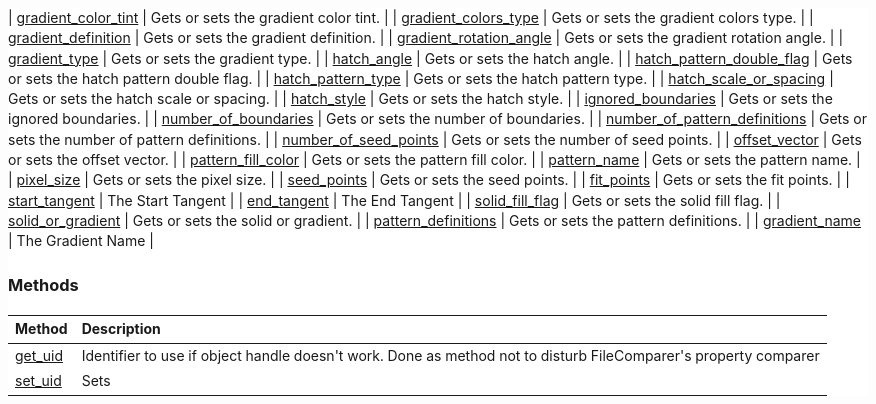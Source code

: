 | [gradient_color_tint](/cad/python-net/aspose.cad.fileformats.cad.cadobjects.hatch/cadhatch/gradient_color_tint) | Gets or sets the gradient color tint. |
| [gradient_colors_type](/cad/python-net/aspose.cad.fileformats.cad.cadobjects.hatch/cadhatch/gradient_colors_type) | Gets or sets the gradient colors type. |
| [gradient_definition](/cad/python-net/aspose.cad.fileformats.cad.cadobjects.hatch/cadhatch/gradient_definition) | Gets or sets the gradient definition. |
| [gradient_rotation_angle](/cad/python-net/aspose.cad.fileformats.cad.cadobjects.hatch/cadhatch/gradient_rotation_angle) | Gets or sets the gradient rotation angle. |
| [gradient_type](/cad/python-net/aspose.cad.fileformats.cad.cadobjects.hatch/cadhatch/gradient_type) | Gets or sets the gradient type. |
| [hatch_angle](/cad/python-net/aspose.cad.fileformats.cad.cadobjects.hatch/cadhatch/hatch_angle) | Gets or sets the hatch angle. |
| [hatch_pattern_double_flag](/cad/python-net/aspose.cad.fileformats.cad.cadobjects.hatch/cadhatch/hatch_pattern_double_flag) | Gets or sets the hatch pattern double flag. |
| [hatch_pattern_type](/cad/python-net/aspose.cad.fileformats.cad.cadobjects.hatch/cadhatch/hatch_pattern_type) | Gets or sets the hatch pattern type. |
| [hatch_scale_or_spacing](/cad/python-net/aspose.cad.fileformats.cad.cadobjects.hatch/cadhatch/hatch_scale_or_spacing) | Gets or sets the hatch scale or spacing. |
| [hatch_style](/cad/python-net/aspose.cad.fileformats.cad.cadobjects.hatch/cadhatch/hatch_style) | Gets or sets the hatch style. |
| [ignored_boundaries](/cad/python-net/aspose.cad.fileformats.cad.cadobjects.hatch/cadhatch/ignored_boundaries) | Gets or sets the ignored boundaries. |
| [number_of_boundaries](/cad/python-net/aspose.cad.fileformats.cad.cadobjects.hatch/cadhatch/number_of_boundaries) | Gets or sets the number of boundaries. |
| [number_of_pattern_definitions](/cad/python-net/aspose.cad.fileformats.cad.cadobjects.hatch/cadhatch/number_of_pattern_definitions) | Gets or sets the number of pattern definitions. |
| [number_of_seed_points](/cad/python-net/aspose.cad.fileformats.cad.cadobjects.hatch/cadhatch/number_of_seed_points) | Gets or sets the number of seed points. |
| [offset_vector](/cad/python-net/aspose.cad.fileformats.cad.cadobjects.hatch/cadhatch/offset_vector) | Gets or sets the offset vector. |
| [pattern_fill_color](/cad/python-net/aspose.cad.fileformats.cad.cadobjects.hatch/cadhatch/pattern_fill_color) | Gets or sets the pattern fill color. |
| [pattern_name](/cad/python-net/aspose.cad.fileformats.cad.cadobjects.hatch/cadhatch/pattern_name) | Gets or sets the pattern name. |
| [pixel_size](/cad/python-net/aspose.cad.fileformats.cad.cadobjects.hatch/cadhatch/pixel_size) | Gets or sets the pixel size. |
| [seed_points](/cad/python-net/aspose.cad.fileformats.cad.cadobjects.hatch/cadhatch/seed_points) | Gets or sets the seed points. |
| [fit_points](/cad/python-net/aspose.cad.fileformats.cad.cadobjects.hatch/cadhatch/fit_points) | Gets or sets the fit points. |
| [start_tangent](/cad/python-net/aspose.cad.fileformats.cad.cadobjects.hatch/cadhatch/start_tangent) | The Start Tangent |
| [end_tangent](/cad/python-net/aspose.cad.fileformats.cad.cadobjects.hatch/cadhatch/end_tangent) | The End Tangent |
| [solid_fill_flag](/cad/python-net/aspose.cad.fileformats.cad.cadobjects.hatch/cadhatch/solid_fill_flag) | Gets or sets the solid fill flag. |
| [solid_or_gradient](/cad/python-net/aspose.cad.fileformats.cad.cadobjects.hatch/cadhatch/solid_or_gradient) | Gets or sets the solid or gradient. |
| [pattern_definitions](/cad/python-net/aspose.cad.fileformats.cad.cadobjects.hatch/cadhatch/pattern_definitions) | Gets or sets the pattern definitions. |
| [gradient_name](/cad/python-net/aspose.cad.fileformats.cad.cadobjects.hatch/cadhatch/gradient_name) | The Gradient Name |


### Methods
| Method | Description |
| :- | :- |
| [get_uid](/cad/python-net/aspose.cad.fileformats.cad.cadobjects.hatch/cadhatch/get_uid/#) | Identifier to use if object handle doesn't work. Done as method not to disturb FileComparer's property comparer |
| [set_uid](/cad/python-net/aspose.cad.fileformats.cad.cadobjects.hatch/cadhatch/set_uid/#str) | Sets |
